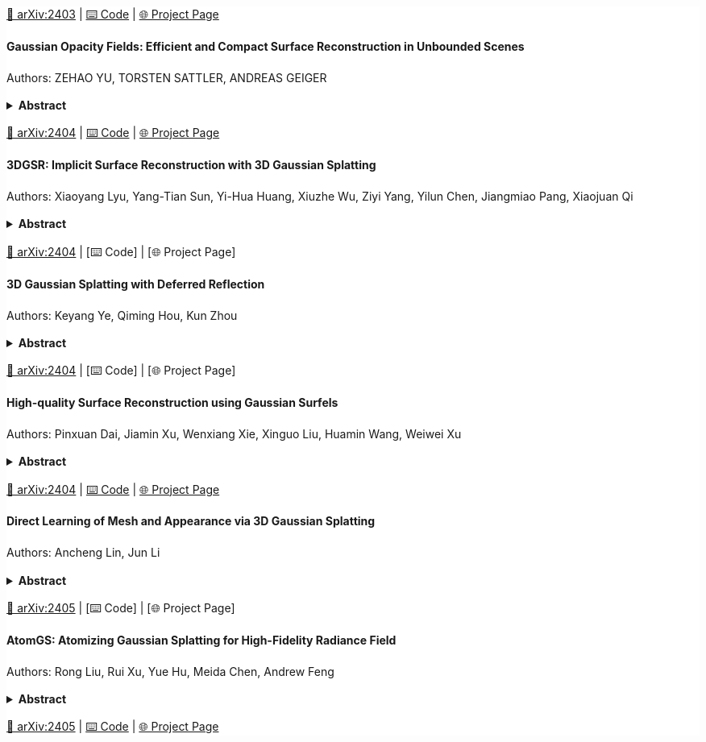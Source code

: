 
[📃 arXiv:2403](https://arxiv.org/pdf/2403.17822.pdf) | [⌨️ Code](https://github.com/maturk/dn-splatter?tab=readme-ov-file) | [🌐 Project Page](https://maturk.github.io/dn-splatter/)



#### <summary>Gaussian Opacity Fields: Efficient and Compact Surface Reconstruction in Unbounded Scenes
Authors: ZEHAO YU, TORSTEN SATTLER, ANDREAS GEIGER
<details span><summary><b>Abstract</b></summary></details>

[📃 arXiv:2404](https://arxiv.org/pdf/2404.10772.pdf) | [⌨️ Code](https://github.com/autonomousvision/gaussian-opacity-fields) | [🌐 Project Page](https://niujinshuchong.github.io/gaussian-opacity-fields/)

 
#### <summary>3DGSR: Implicit Surface Reconstruction with 3D Gaussian Splatting
Authors: Xiaoyang Lyu, Yang-Tian Sun, Yi-Hua Huang, Xiuzhe Wu, Ziyi Yang, Yilun Chen, Jiangmiao Pang, Xiaojuan Qi
<details span><summary><b>Abstract</b></summary></details>

[📃 arXiv:2404](https://arxiv.org/pdf/2404.00409.pdf) | [⌨️ Code] | [🌐 Project Page]




#### <summary>3D Gaussian Splatting with Deferred Reflection
Authors: Keyang Ye, Qiming Hou, Kun Zhou
<details span><summary><b>Abstract</b></summary></details>

[📃 arXiv:2404](https://arxiv.org/pdf/2404.18454) | [⌨️ Code] | [🌐 Project Page]

#### <summary>High-quality Surface Reconstruction using Gaussian Surfels
Authors: Pinxuan Dai, Jiamin Xu, Wenxiang Xie, Xinguo Liu, Huamin Wang, Weiwei Xu
<details span><summary><b>Abstract</b></summary></details>

[📃 arXiv:2404](https://arxiv.org/pdf/2404.17774) | [⌨️ Code](https://github.com/turandai/gaussian_surfels) | [🌐 Project Page](https://turandai.github.io/projects/gaussian_surfels/index.html)


#### <summary>Direct Learning of Mesh and Appearance via 3D Gaussian Splatting
Authors: Ancheng Lin, Jun Li
<details span><summary><b>Abstract</b></summary></details>

[📃 arXiv:2405](https://arxiv.org/pdf/2405.06945) | [⌨️ Code] | [🌐 Project Page]



#### <summary>AtomGS: Atomizing Gaussian Splatting for High-Fidelity Radiance Field
Authors: Rong Liu, Rui Xu, Yue Hu, Meida Chen, Andrew Feng
<details span><summary><b>Abstract</b></summary></details>

[📃 arXiv:2405](https://arxiv.org/pdf/2405.12369) | [⌨️ Code](https://github.com/RongLiu-Leo/AtomGS) | [🌐 Project Page](https://rongliu-leo.github.io/AtomGS/)
